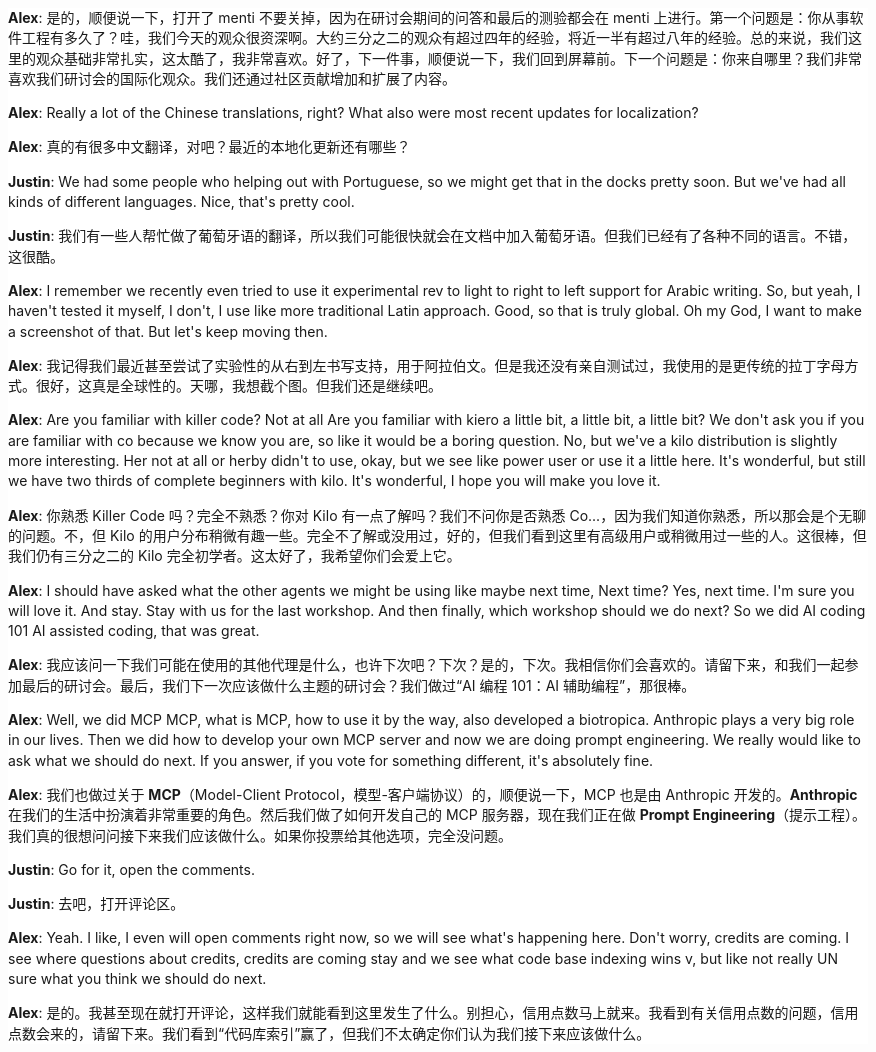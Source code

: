 **Alex**: 是的，顺便说一下，打开了 menti 不要关掉，因为在研讨会期间的问答和最后的测验都会在 menti 上进行。第一个问题是：你从事软件工程有多久了？哇，我们今天的观众很资深啊。大约三分之二的观众有超过四年的经验，将近一半有超过八年的经验。总的来说，我们这里的观众基础非常扎实，这太酷了，我非常喜欢。好了，下一件事，顺便说一下，我们回到屏幕前。下一个问题是：你来自哪里？我们非常喜欢我们研讨会的国际化观众。我们还通过社区贡献增加和扩展了内容。

**Alex**: Really a lot of the Chinese translations, right? What also were most recent updates for localization?

**Alex**: 真的有很多中文翻译，对吧？最近的本地化更新还有哪些？

**Justin**: We had some people who helping out with Portuguese, so we might get that in the docks pretty soon. But we've had all kinds of different languages. Nice, that's pretty cool.

**Justin**: 我们有一些人帮忙做了葡萄牙语的翻译，所以我们可能很快就会在文档中加入葡萄牙语。但我们已经有了各种不同的语言。不错，这很酷。

**Alex**: I remember we recently even tried to use it experimental rev to light to right to left support for Arabic writing. So, but yeah, I haven't tested it myself, I don't, I use like more traditional Latin approach. Good, so that is truly global. Oh my God, I want to make a screenshot of that. But let's keep moving then.

**Alex**: 我记得我们最近甚至尝试了实验性的从右到左书写支持，用于阿拉伯文。但是我还没有亲自测试过，我使用的是更传统的拉丁字母方式。很好，这真是全球性的。天哪，我想截个图。但我们还是继续吧。

**Alex**: Are you familiar with killer code? Not at all Are you familiar with kiero a little bit, a little bit, a little bit? We don't ask you if you are familiar with co because we know you are, so like it would be a boring question. No, but we've a kilo distribution is slightly more interesting. Her not at all or herby didn't to use, okay, but we see like power user or use it a little here. It's wonderful, but still we have two thirds of complete beginners with kilo. It's wonderful, I hope you will make you love it.

**Alex**: 你熟悉 Killer Code 吗？完全不熟悉？你对 Kilo 有一点了解吗？我们不问你是否熟悉 Co...，因为我们知道你熟悉，所以那会是个无聊的问题。不，但 Kilo 的用户分布稍微有趣一些。完全不了解或没用过，好的，但我们看到这里有高级用户或稍微用过一些的人。这很棒，但我们仍有三分之二的 Kilo 完全初学者。这太好了，我希望你们会爱上它。

**Alex**: I should have asked what the other agents we might be using like maybe next time, Next time? Yes, next time. I'm sure you will love it. And stay. Stay with us for the last workshop. And then finally, which workshop should we do next? So we did AI coding 101 AI assisted coding, that was great.

**Alex**: 我应该问一下我们可能在使用的其他代理是什么，也许下次吧？下次？是的，下次。我相信你们会喜欢的。请留下来，和我们一起参加最后的研讨会。最后，我们下一次应该做什么主题的研讨会？我们做过“AI 编程 101：AI 辅助编程”，那很棒。

**Alex**: Well, we did MCP MCP, what is MCP, how to use it by the way, also developed a biotropica. Anthropic plays a very big role in our lives. Then we did how to develop your own MCP server and now we are doing prompt engineering. We really would like to ask what we should do next. If you answer, if you vote for something different, it's absolutely fine.

**Alex**: 我们也做过关于 **MCP**（Model-Client Protocol，模型-客户端协议）的，顺便说一下，MCP 也是由 Anthropic 开发的。**Anthropic** 在我们的生活中扮演着非常重要的角色。然后我们做了如何开发自己的 MCP 服务器，现在我们正在做 **Prompt Engineering**（提示工程）。我们真的很想问问接下来我们应该做什么。如果你投票给其他选项，完全没问题。

**Justin**: Go for it, open the comments.

**Justin**: 去吧，打开评论区。

**Alex**: Yeah. I like, I even will open comments right now, so we will see what's happening here. Don't worry, credits are coming. I see where questions about credits, credits are coming stay and we see what code base indexing wins v, but like not really UN sure what you think we should do next.

**Alex**: 是的。我甚至现在就打开评论，这样我们就能看到这里发生了什么。别担心，信用点数马上就来。我看到有关信用点数的问题，信用点数会来的，请留下来。我们看到“代码库索引”赢了，但我们不太确定你们认为我们接下来应该做什么。
